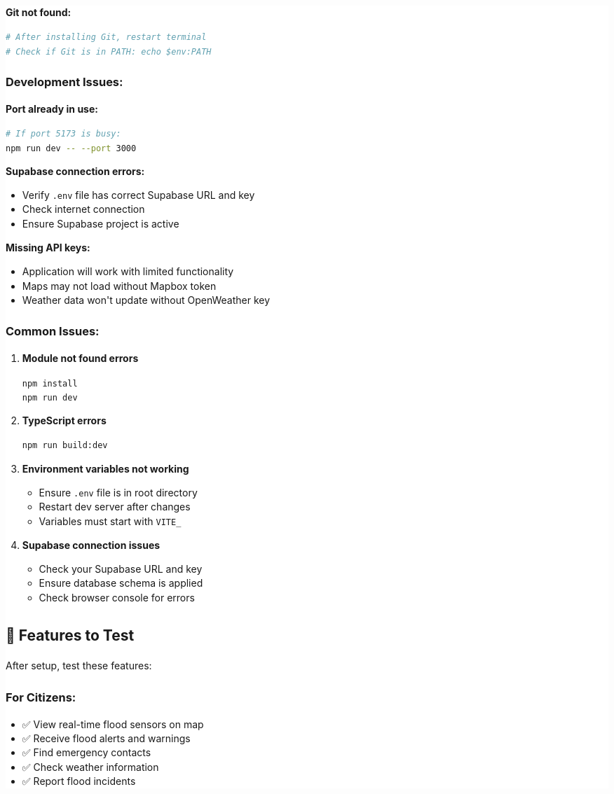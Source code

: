 **Git not found:**
```bash
# After installing Git, restart terminal
# Check if Git is in PATH: echo $env:PATH
```

### Development Issues:

**Port already in use:**
```bash
# If port 5173 is busy:
npm run dev -- --port 3000
```

**Supabase connection errors:**
- Verify `.env` file has correct Supabase URL and key
- Check internet connection
- Ensure Supabase project is active

**Missing API keys:**
- Application will work with limited functionality
- Maps may not load without Mapbox token
- Weather data won't update without OpenWeather key

### Common Issues:

1. **Module not found errors**
   ```bash
   npm install
   npm run dev
   ```

2. **TypeScript errors**
   ```bash
   npm run build:dev
   ```

3. **Environment variables not working**
   - Ensure `.env` file is in root directory
   - Restart dev server after changes
   - Variables must start with `VITE_`

4. **Supabase connection issues**
   - Check your Supabase URL and key
   - Ensure database schema is applied
   - Check browser console for errors

## 📱 Features to Test

After setup, test these features:

### For Citizens:
- ✅ View real-time flood sensors on map
- ✅ Receive flood alerts and warnings
- ✅ Find emergency contacts
- ✅ Check weather information
- ✅ Report flood incidents
